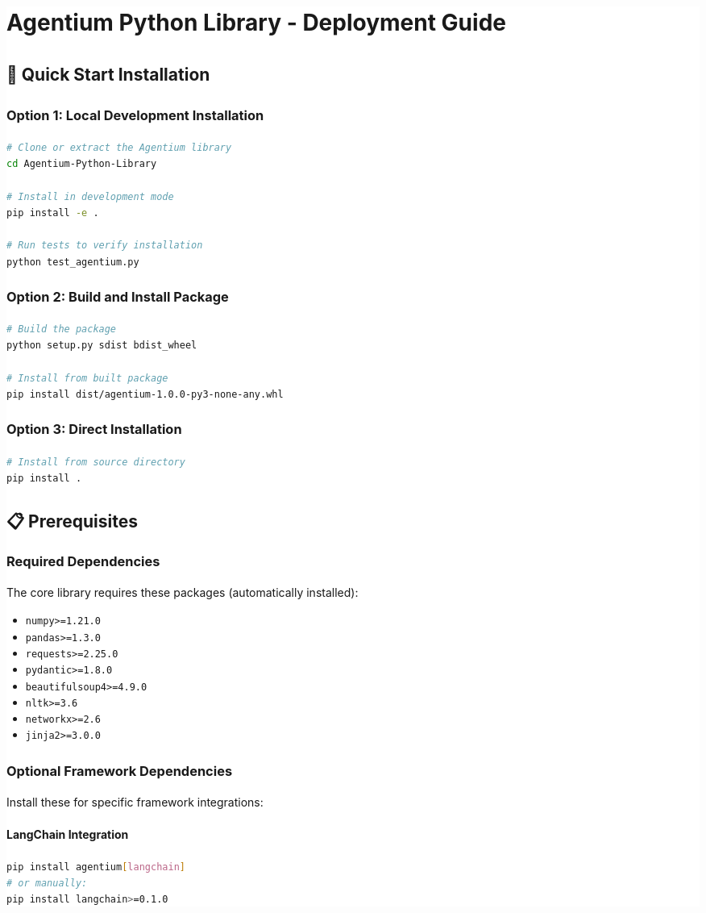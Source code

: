 # Agentium Python Library - Deployment Guide

## 🚀 Quick Start Installation

### Option 1: Local Development Installation
```bash
# Clone or extract the Agentium library
cd Agentium-Python-Library

# Install in development mode
pip install -e .

# Run tests to verify installation
python test_agentium.py
```

### Option 2: Build and Install Package
```bash
# Build the package
python setup.py sdist bdist_wheel

# Install from built package
pip install dist/agentium-1.0.0-py3-none-any.whl
```

### Option 3: Direct Installation
```bash
# Install from source directory
pip install .
```

## 📋 Prerequisites

### Required Dependencies
The core library requires these packages (automatically installed):
- `numpy>=1.21.0`
- `pandas>=1.3.0`
- `requests>=2.25.0`
- `pydantic>=1.8.0`
- `beautifulsoup4>=4.9.0`
- `nltk>=3.6`
- `networkx>=2.6`
- `jinja2>=3.0.0`

### Optional Framework Dependencies
Install these for specific framework integrations:

#### LangChain Integration
```bash
pip install agentium[langchain]
# or manually:
pip install langchain>=0.1.0
```

